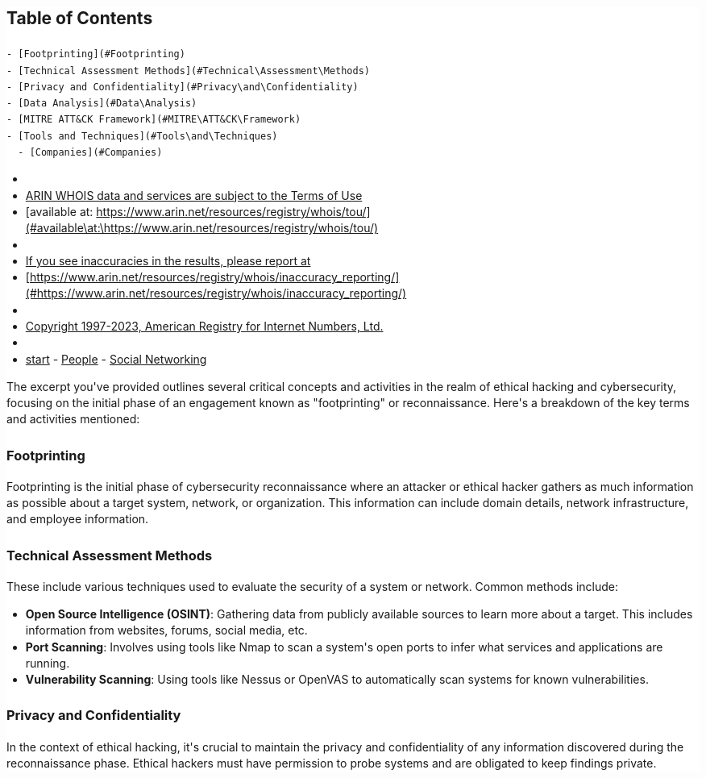 ## Table of Contents

    - [Footprinting](#Footprinting)
    - [Technical Assessment Methods](#Technical\Assessment\Methods)
    - [Privacy and Confidentiality](#Privacy\and\Confidentiality)
    - [Data Analysis](#Data\Analysis)
    - [MITRE ATT&CK Framework](#MITRE\ATT&CK\Framework)
    - [Tools and Techniques](#Tools\and\Techniques)
      - [Companies](#Companies)
- [](#)
- [ARIN WHOIS data and services are subject to the Terms of Use](#arin\whois\data\and\services\are\subject\to\the\terms\of\use)
- [available at: https://www.arin.net/resources/registry/whois/tou/](#available\at:\https://www.arin.net/resources/registry/whois/tou/)
- [](#)
- [If you see inaccuracies in the results, please report at](#if\you\see\inaccuracies\in\the\results,\please\report\at)
- [https://www.arin.net/resources/registry/whois/inaccuracy_reporting/](#https://www.arin.net/resources/registry/whois/inaccuracy_reporting/)
- [](#)
- [Copyright 1997-2023, American Registry for Internet Numbers, Ltd.](#copyright\1997-2023,\american\registry\for\internet\numbers,\ltd.)
- [](#)
- [start](#start)
      - [People](#People)
      - [Social Networking](#Social\Networking)

The excerpt you've provided outlines several critical concepts and activities in the realm of ethical hacking and cybersecurity, focusing on the initial phase of an engagement known as "footprinting" or reconnaissance. Here's a breakdown of the key terms and activities mentioned:

### Footprinting
Footprinting is the initial phase of cybersecurity reconnaissance where an attacker or ethical hacker gathers as much information as possible about a target system, network, or organization. This information can include domain details, network infrastructure, and employee information.

### Technical Assessment Methods
These include various techniques used to evaluate the security of a system or network. Common methods include:

- **Open Source Intelligence (OSINT)**: Gathering data from publicly available sources to learn more about a target. This includes information from websites, forums, social media, etc.
- **Port Scanning**: Involves using tools like Nmap to scan a system's open ports to infer what services and applications are running.
- **Vulnerability Scanning**: Using tools like Nessus or OpenVAS to automatically scan systems for known vulnerabilities.

### Privacy and Confidentiality
In the context of ethical hacking, it's crucial to maintain the privacy and confidentiality of any information discovered during the reconnaissance phase. Ethical hackers must have permission to probe systems and are obligated to keep findings private.
